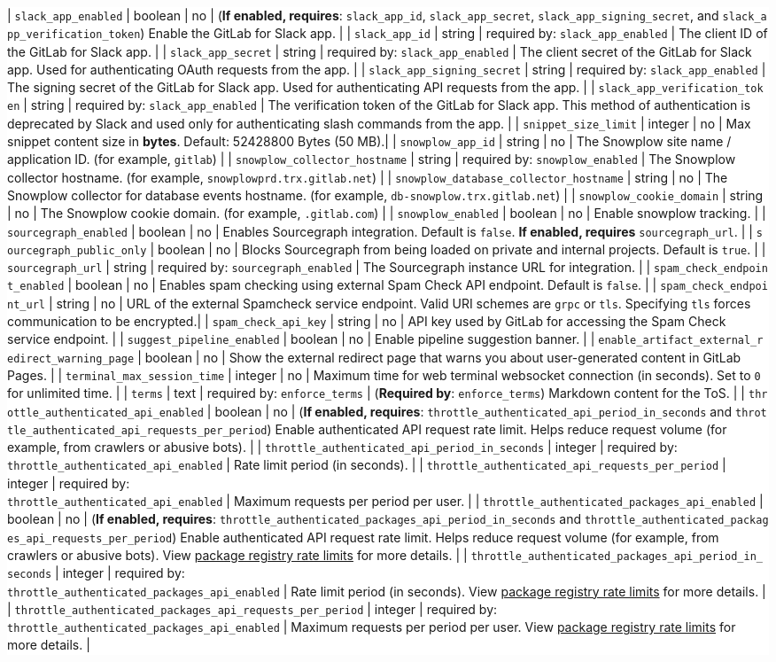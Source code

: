| `slack_app_enabled`                      | boolean          | no                                   | (**If enabled, requires**: `slack_app_id`, `slack_app_secret`, `slack_app_signing_secret`, and `slack_app_verification_token`) Enable the GitLab for Slack app. |
| `slack_app_id`                           | string           | required by: `slack_app_enabled`     | The client ID of the GitLab for Slack app. |
| `slack_app_secret`                       | string           | required by: `slack_app_enabled`     | The client secret of the GitLab for Slack app. Used for authenticating OAuth requests from the app. |
| `slack_app_signing_secret`               | string           | required by: `slack_app_enabled`     | The signing secret of the GitLab for Slack app. Used for authenticating API requests from the app. |
| `slack_app_verification_token`           | string           | required by: `slack_app_enabled`     | The verification token of the GitLab for Slack app. This method of authentication is deprecated by Slack and used only for authenticating slash commands from the app. |
| `snippet_size_limit`                     | integer          | no                                   | Max snippet content size in **bytes**. Default: 52428800 Bytes (50 MB).|
| `snowplow_app_id`                        | string           | no                                   | The Snowplow site name / application ID. (for example, `gitlab`) |
| `snowplow_collector_hostname`            | string           | required by: `snowplow_enabled`      | The Snowplow collector hostname. (for example, `snowplowprd.trx.gitlab.net`) |
| `snowplow_database_collector_hostname`   | string           | no                                   | The Snowplow collector for database events hostname. (for example, `db-snowplow.trx.gitlab.net`) |
| `snowplow_cookie_domain`                 | string           | no                                   | The Snowplow cookie domain. (for example, `.gitlab.com`) |
| `snowplow_enabled`                       | boolean          | no                                   | Enable snowplow tracking. |
| `sourcegraph_enabled`                    | boolean          | no                                   | Enables Sourcegraph integration. Default is `false`. **If enabled, requires** `sourcegraph_url`. |
| `sourcegraph_public_only`                | boolean          | no                                   | Blocks Sourcegraph from being loaded on private and internal projects. Default is `true`. |
| `sourcegraph_url`                        | string           | required by: `sourcegraph_enabled`   | The Sourcegraph instance URL for integration. |
| `spam_check_endpoint_enabled`            | boolean          | no                                   | Enables spam checking using external Spam Check API endpoint. Default is `false`. |
| `spam_check_endpoint_url`                | string           | no                                   | URL of the external Spamcheck service endpoint. Valid URI schemes are `grpc` or `tls`. Specifying `tls` forces communication to be encrypted.|
| `spam_check_api_key`                     | string           | no                                   | API key used by GitLab for accessing the Spam Check service endpoint. |
| `suggest_pipeline_enabled`               | boolean          | no                                   | Enable pipeline suggestion banner. |
| `enable_artifact_external_redirect_warning_page` | boolean  | no                                   | Show the external redirect page that warns you about user-generated content in GitLab Pages. |
| `terminal_max_session_time`              | integer          | no                                   | Maximum time for web terminal websocket connection (in seconds). Set to `0` for unlimited time. |
| `terms`                                  | text             | required by: `enforce_terms`         | (**Required by**: `enforce_terms`) Markdown content for the ToS. |
| `throttle_authenticated_api_enabled`                      | boolean | no                                                              | (**If enabled, requires**: `throttle_authenticated_api_period_in_seconds` and `throttle_authenticated_api_requests_per_period`) Enable authenticated API request rate limit. Helps reduce request volume (for example, from crawlers or abusive bots). |
| `throttle_authenticated_api_period_in_seconds`            | integer | required by:<br>`throttle_authenticated_api_enabled`            | Rate limit period (in seconds). |
| `throttle_authenticated_api_requests_per_period`          | integer | required by:<br>`throttle_authenticated_api_enabled`            | Maximum requests per period per user. |
| `throttle_authenticated_packages_api_enabled`             | boolean | no                                                              | (**If enabled, requires**: `throttle_authenticated_packages_api_period_in_seconds` and `throttle_authenticated_packages_api_requests_per_period`) Enable authenticated API request rate limit. Helps reduce request volume (for example, from crawlers or abusive bots). View [package registry rate limits](../administration/settings/package_registry_rate_limits.md) for more details. |
| `throttle_authenticated_packages_api_period_in_seconds`   | integer | required by:<br>`throttle_authenticated_packages_api_enabled`   | Rate limit period (in seconds). View [package registry rate limits](../administration/settings/package_registry_rate_limits.md) for more details. |
| `throttle_authenticated_packages_api_requests_per_period` | integer | required by:<br>`throttle_authenticated_packages_api_enabled`   | Maximum requests per period per user. View [package registry rate limits](../administration/settings/package_registry_rate_limits.md) for more details. |